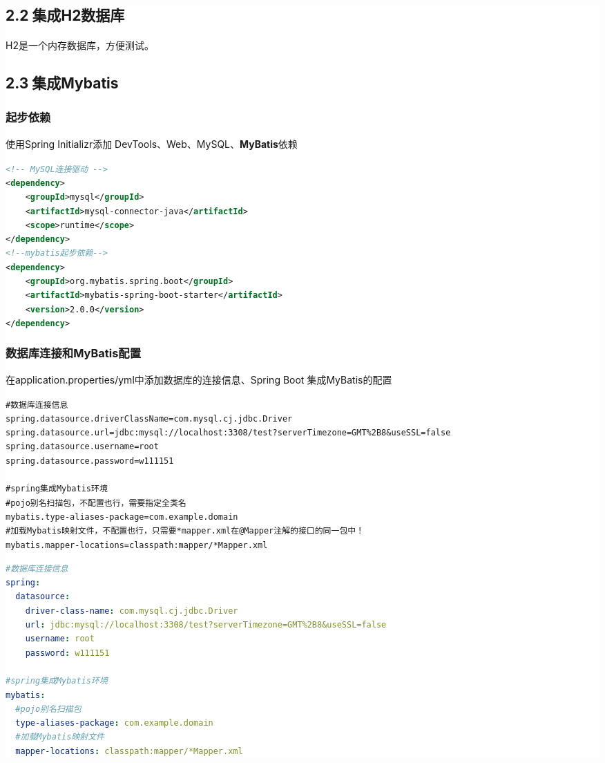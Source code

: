 ## 2.2 集成H2数据库

H2是一个内存数据库，方便测试。



## 2.3 集成Mybatis

### 起步依赖

使用Spring Initializr添加 DevTools、Web、MySQL、**MyBatis**依赖

```xml
<!-- MySQL连接驱动 -->
<dependency>
    <groupId>mysql</groupId>
    <artifactId>mysql-connector-java</artifactId>
    <scope>runtime</scope>
</dependency>
<!--mybatis起步依赖-->
<dependency>
    <groupId>org.mybatis.spring.boot</groupId>
    <artifactId>mybatis-spring-boot-starter</artifactId>
    <version>2.0.0</version>
</dependency>

```

### 数据库连接和MyBatis配置

在application.properties/yml中添加数据库的连接信息、Spring Boot 集成MyBatis的配置

```properties
#数据库连接信息
spring.datasource.driverClassName=com.mysql.cj.jdbc.Driver
spring.datasource.url=jdbc:mysql://localhost:3308/test?serverTimezone=GMT%2B8&useSSL=false
spring.datasource.username=root
spring.datasource.password=w111151

#spring集成Mybatis环境
#pojo别名扫描包，不配置也行，需要指定全类名
mybatis.type-aliases-package=com.example.domain
#加载Mybatis映射文件，不配置也行，只需要*mapper.xml在@Mapper注解的接口的同一包中！
mybatis.mapper-locations=classpath:mapper/*Mapper.xml

```

```yaml
#数据库连接信息
spring:
  datasource:
    driver-class-name: com.mysql.cj.jdbc.Driver
    url: jdbc:mysql://localhost:3308/test?serverTimezone=GMT%2B8&useSSL=false
    username: root
    password: w111151

#spring集成Mybatis环境
mybatis:
  #pojo别名扫描包
  type-aliases-package: com.example.domain
  #加载Mybatis映射文件
  mapper-locations: classpath:mapper/*Mapper.xml

```
